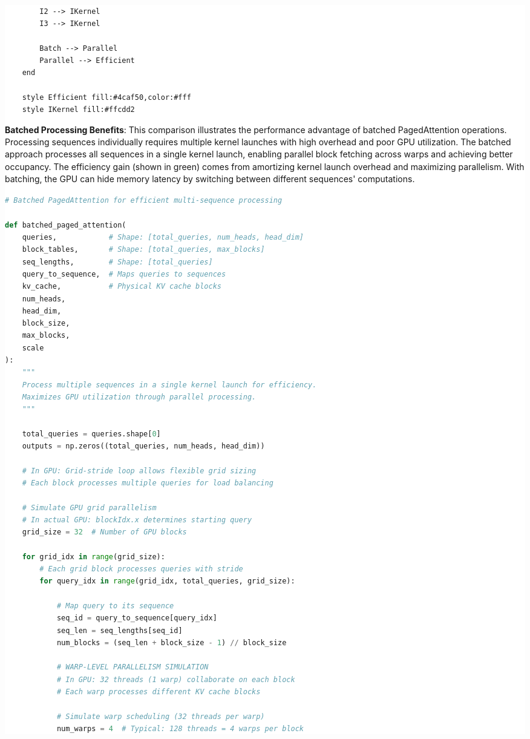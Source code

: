 ```mermaid
        I2 --> IKernel
        I3 --> IKernel
        
        Batch --> Parallel
        Parallel --> Efficient
    end
    
    style Efficient fill:#4caf50,color:#fff
    style IKernel fill:#ffcdd2
```

**Batched Processing Benefits**: This comparison illustrates the performance advantage of batched PagedAttention operations. Processing sequences individually requires multiple kernel launches with high overhead and poor GPU utilization. The batched approach processes all sequences in a single kernel launch, enabling parallel block fetching across warps and achieving better occupancy. The efficiency gain (shown in green) comes from amortizing kernel launch overhead and maximizing parallelism. With batching, the GPU can hide memory latency by switching between different sequences' computations.

```python
# Batched PagedAttention for efficient multi-sequence processing

def batched_paged_attention(
    queries,            # Shape: [total_queries, num_heads, head_dim]
    block_tables,       # Shape: [total_queries, max_blocks]
    seq_lengths,        # Shape: [total_queries]
    query_to_sequence,  # Maps queries to sequences
    kv_cache,           # Physical KV cache blocks
    num_heads,
    head_dim,
    block_size,
    max_blocks,
    scale
):
    """
    Process multiple sequences in a single kernel launch for efficiency.
    Maximizes GPU utilization through parallel processing.
    """
    
    total_queries = queries.shape[0]
    outputs = np.zeros((total_queries, num_heads, head_dim))
    
    # In GPU: Grid-stride loop allows flexible grid sizing
    # Each block processes multiple queries for load balancing
    
    # Simulate GPU grid parallelism
    # In actual GPU: blockIdx.x determines starting query
    grid_size = 32  # Number of GPU blocks
    
    for grid_idx in range(grid_size):
        # Each grid block processes queries with stride
        for query_idx in range(grid_idx, total_queries, grid_size):
            
            # Map query to its sequence
            seq_id = query_to_sequence[query_idx]
            seq_len = seq_lengths[seq_id]
            num_blocks = (seq_len + block_size - 1) // block_size
            
            # WARP-LEVEL PARALLELISM SIMULATION
            # In GPU: 32 threads (1 warp) collaborate on each block
            # Each warp processes different KV cache blocks
            
            # Simulate warp scheduling (32 threads per warp)
            num_warps = 4  # Typical: 128 threads = 4 warps per block
```